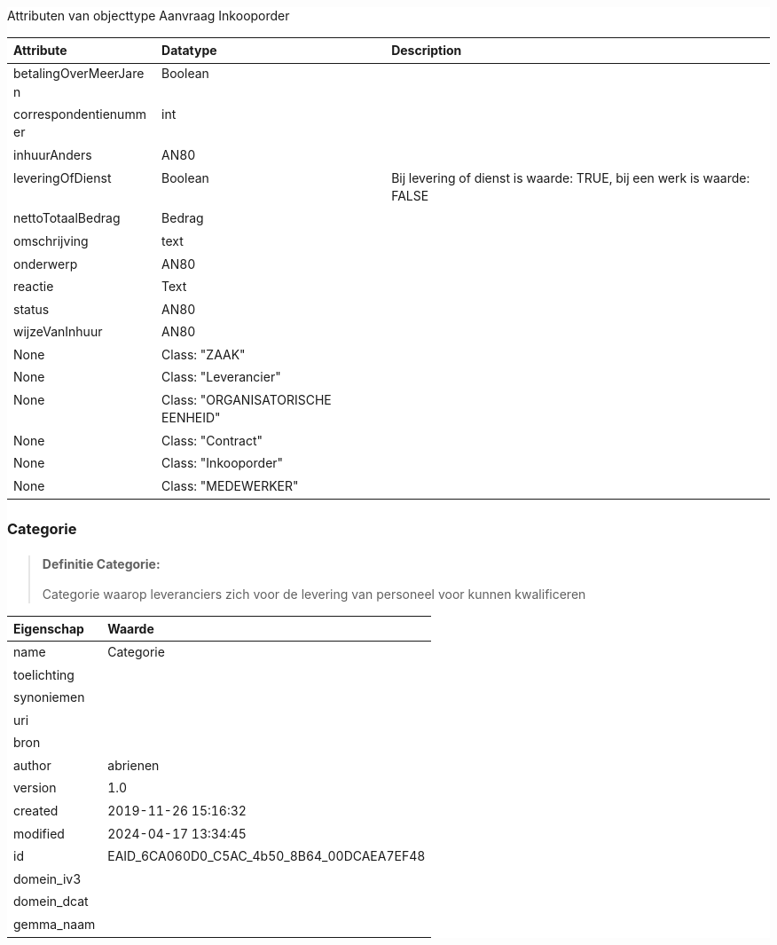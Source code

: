
Attributen van objecttype Aanvraag Inkooporder

| Attribute | Datatype | Description |
| :--- | :--- | :--- |
| betalingOverMeerJaren | Boolean |  |
| correspondentienummer | int |  |
| inhuurAnders | AN80 |  |
| leveringOfDienst | Boolean | Bij levering of dienst is waarde: TRUE, bij een werk is waarde: FALSE |
| nettoTotaalBedrag | Bedrag |  |
| omschrijving | text |  |
| onderwerp | AN80 |  |
| reactie | Text |  |
| status | AN80 |  |
| wijzeVanInhuur | AN80 |  |
| None | Class: "ZAAK" |  |
| None | Class: "Leverancier" |  |
| None | Class: "ORGANISATORISCHE EENHEID" |  |
| None | Class: "Contract" |  |
| None | Class: "Inkooporder" |  |
| None | Class: "MEDEWERKER" |  |




### Categorie
> **Definitie Categorie:** 
>
> Categorie waarop leveranciers zich voor de levering van personeel voor kunnen kwalificeren

| Eigenschap | Waarde |
| :--- | :------ |
| name | Categorie |
| toelichting |  |
| synoniemen |  |
| uri |  |
| bron |  |
| author | abrienen |
| version | 1.0 |
| created | 2019-11-26 15:16:32 |
| modified | 2024-04-17 13:34:45 |
| id | EAID_6CA060D0_C5AC_4b50_8B64_00DCAEA7EF48 |
| domein_iv3 |  |
| domein_dcat |  |
| gemma_naam |  |